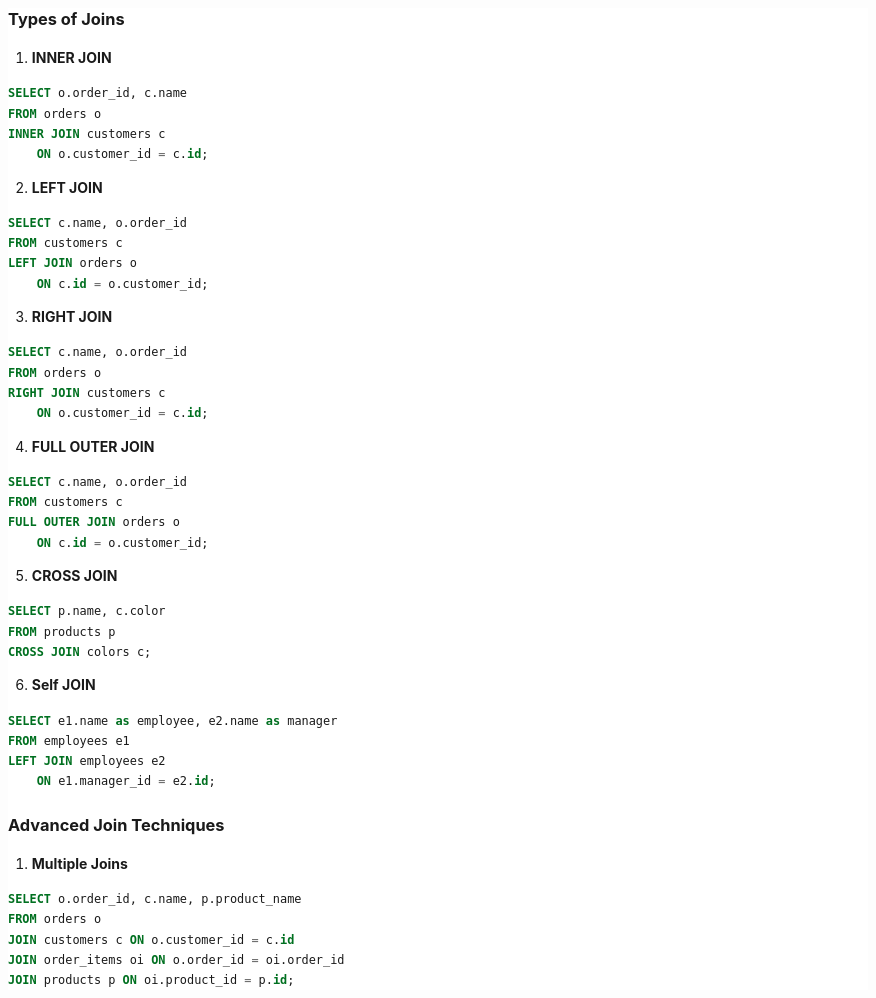 ### Types of Joins

1. **INNER JOIN**
```sql
SELECT o.order_id, c.name
FROM orders o
INNER JOIN customers c 
    ON o.customer_id = c.id;
```

2. **LEFT JOIN**
```sql
SELECT c.name, o.order_id
FROM customers c
LEFT JOIN orders o 
    ON c.id = o.customer_id;
```

3. **RIGHT JOIN**
```sql
SELECT c.name, o.order_id
FROM orders o
RIGHT JOIN customers c 
    ON o.customer_id = c.id;
```

4. **FULL OUTER JOIN**
```sql
SELECT c.name, o.order_id
FROM customers c
FULL OUTER JOIN orders o 
    ON c.id = o.customer_id;
```

5. **CROSS JOIN**
```sql
SELECT p.name, c.color
FROM products p
CROSS JOIN colors c;
```

6. **Self JOIN**
```sql
SELECT e1.name as employee, e2.name as manager
FROM employees e1
LEFT JOIN employees e2 
    ON e1.manager_id = e2.id;
```

### Advanced Join Techniques

1. **Multiple Joins**
```sql
SELECT o.order_id, c.name, p.product_name
FROM orders o
JOIN customers c ON o.customer_id = c.id
JOIN order_items oi ON o.order_id = oi.order_id
JOIN products p ON oi.product_id = p.id;
```

